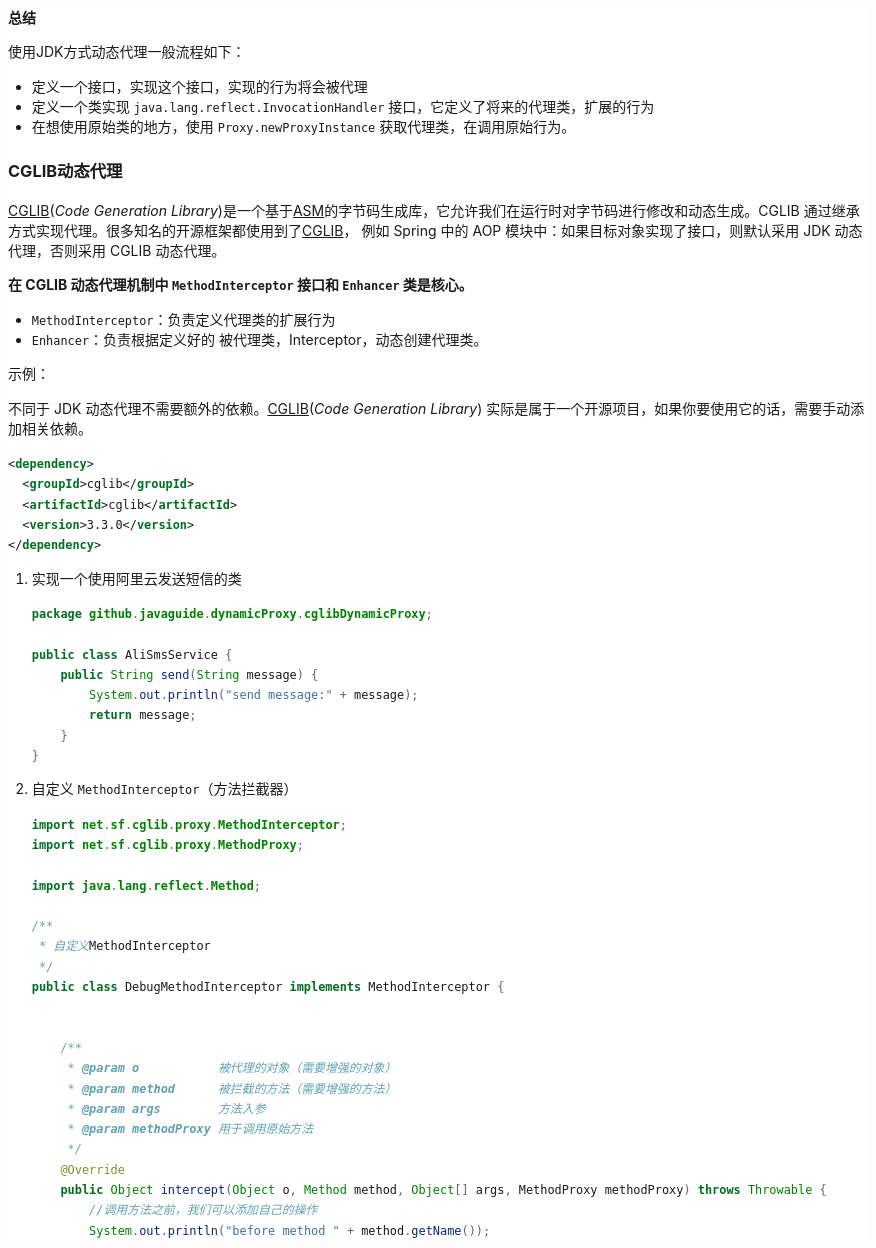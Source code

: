 **总结**

使用JDK方式动态代理一般流程如下：

- 定义一个接口，实现这个接口，实现的行为将会被代理
- 定义一个类实现 `java.lang.reflect.InvocationHandler` 接口，它定义了将来的代理类，扩展的行为
- 在想使用原始类的地方，使用 `Proxy.newProxyInstance` 获取代理类，在调用原始行为。

### CGLIB动态代理

[CGLIB](https://github.com/cglib/cglib)(*Code Generation Library*)是一个基于[ASM](https://www.baeldung.com/java-asm)的字节码生成库，它允许我们在运行时对字节码进行修改和动态生成。CGLIB 通过继承方式实现代理。很多知名的开源框架都使用到了[CGLIB](https://github.com/cglib/cglib)， 例如 Spring 中的 AOP 模块中：如果目标对象实现了接口，则默认采用 JDK 动态代理，否则采用 CGLIB 动态代理。

**在 CGLIB 动态代理机制中 `MethodInterceptor` 接口和 `Enhancer` 类是核心。**

- `MethodInterceptor`：负责定义代理类的扩展行为
- `Enhancer`：负责根据定义好的 被代理类，Interceptor，动态创建代理类。

示例：

不同于 JDK 动态代理不需要额外的依赖。[CGLIB](https://github.com/cglib/cglib)(*Code Generation Library*) 实际是属于一个开源项目，如果你要使用它的话，需要手动添加相关依赖。

```xml
<dependency>
  <groupId>cglib</groupId>
  <artifactId>cglib</artifactId>
  <version>3.3.0</version>
</dependency>
```

1. 实现一个使用阿里云发送短信的类

   ```java
   package github.javaguide.dynamicProxy.cglibDynamicProxy;
   
   public class AliSmsService {
       public String send(String message) {
           System.out.println("send message:" + message);
           return message;
       }
   }
   ```

2. 自定义 `MethodInterceptor`（方法拦截器）

   ```java
   import net.sf.cglib.proxy.MethodInterceptor;
   import net.sf.cglib.proxy.MethodProxy;
   
   import java.lang.reflect.Method;
   
   /**
    * 自定义MethodInterceptor
    */
   public class DebugMethodInterceptor implements MethodInterceptor {
   
   
       /**
        * @param o           被代理的对象（需要增强的对象）
        * @param method      被拦截的方法（需要增强的方法）
        * @param args        方法入参
        * @param methodProxy 用于调用原始方法
        */
       @Override
       public Object intercept(Object o, Method method, Object[] args, MethodProxy methodProxy) throws Throwable {
           //调用方法之前，我们可以添加自己的操作
           System.out.println("before method " + method.getName());
   ```